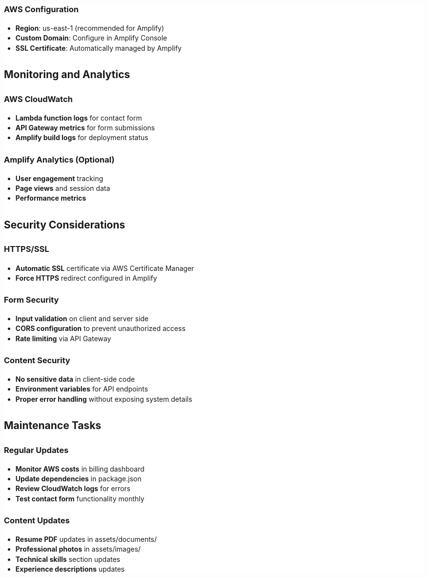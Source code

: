 ### AWS Configuration
- **Region**: us-east-1 (recommended for Amplify)
- **Custom Domain**: Configure in Amplify Console
- **SSL Certificate**: Automatically managed by Amplify

## Monitoring and Analytics

### AWS CloudWatch
- **Lambda function logs** for contact form
- **API Gateway metrics** for form submissions
- **Amplify build logs** for deployment status

### Amplify Analytics (Optional)
- **User engagement** tracking
- **Page views** and session data
- **Performance metrics**

## Security Considerations

### HTTPS/SSL
- **Automatic SSL** certificate via AWS Certificate Manager
- **Force HTTPS** redirect configured in Amplify

### Form Security
- **Input validation** on client and server side
- **CORS configuration** to prevent unauthorized access
- **Rate limiting** via API Gateway

### Content Security
- **No sensitive data** in client-side code
- **Environment variables** for API endpoints
- **Proper error handling** without exposing system details

## Maintenance Tasks

### Regular Updates
- **Monitor AWS costs** in billing dashboard
- **Update dependencies** in package.json
- **Review CloudWatch logs** for errors
- **Test contact form** functionality monthly

### Content Updates
- **Resume PDF** updates in assets/documents/
- **Professional photos** in assets/images/
- **Technical skills** section updates
- **Experience descriptions** updates
